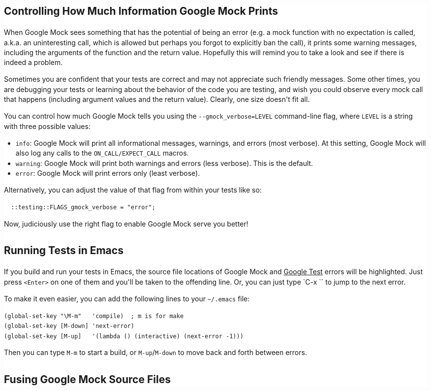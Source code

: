 ## Controlling How Much Information Google Mock Prints ##

When Google Mock sees something that has the potential of being an
error (e.g. a mock function with no expectation is called, a.k.a. an
uninteresting call, which is allowed but perhaps you forgot to
explicitly ban the call), it prints some warning messages, including
the arguments of the function and the return value. Hopefully this
will remind you to take a look and see if there is indeed a problem.

Sometimes you are confident that your tests are correct and may not
appreciate such friendly messages. Some other times, you are debugging
your tests or learning about the behavior of the code you are testing,
and wish you could observe every mock call that happens (including
argument values and the return value). Clearly, one size doesn't fit
all.

You can control how much Google Mock tells you using the
`--gmock_verbose=LEVEL` command-line flag, where `LEVEL` is a string
with three possible values:

  * `info`: Google Mock will print all informational messages, warnings, and errors (most verbose). At this setting, Google Mock will also log any calls to the `ON_CALL/EXPECT_CALL` macros.
  * `warning`: Google Mock will print both warnings and errors (less verbose). This is the default.
  * `error`: Google Mock will print errors only (least verbose).

Alternatively, you can adjust the value of that flag from within your
tests like so:

```
  ::testing::FLAGS_gmock_verbose = "error";
```

Now, judiciously use the right flag to enable Google Mock serve you better!

## Running Tests in Emacs ##

If you build and run your tests in Emacs, the source file locations of
Google Mock and [Google Test](http://code.google.com/p/googletest/)
errors will be highlighted. Just press `<Enter>` on one of them and
you'll be taken to the offending line. Or, you can just type `C-x ``
to jump to the next error.

To make it even easier, you can add the following lines to your
`~/.emacs` file:

```
(global-set-key "\M-m"   'compile)  ; m is for make
(global-set-key [M-down] 'next-error)
(global-set-key [M-up]   '(lambda () (interactive) (next-error -1)))
```

Then you can type `M-m` to start a build, or `M-up`/`M-down` to move
back and forth between errors.

## Fusing Google Mock Source Files ##
